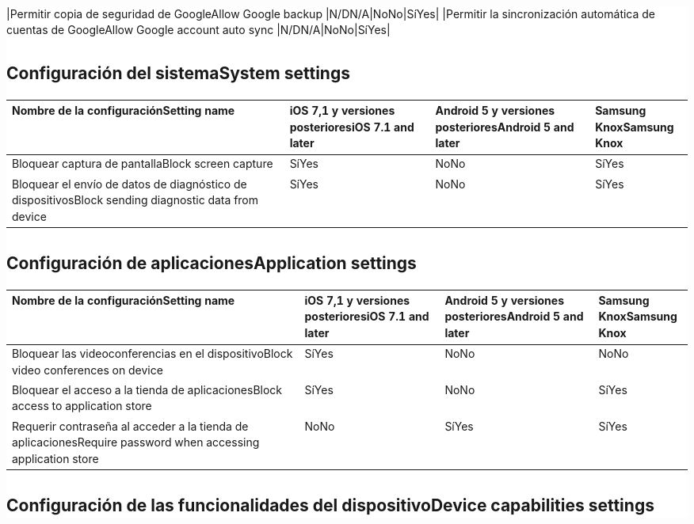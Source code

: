 |<span data-ttu-id="2c491-259">Permitir copia de seguridad de Google</span><span class="sxs-lookup"><span data-stu-id="2c491-259">Allow Google backup</span></span>  |<span data-ttu-id="2c491-260">N/D</span><span class="sxs-lookup"><span data-stu-id="2c491-260">N/A</span></span>|<span data-ttu-id="2c491-261">No</span><span class="sxs-lookup"><span data-stu-id="2c491-261">No</span></span>|<span data-ttu-id="2c491-262">Sí</span><span class="sxs-lookup"><span data-stu-id="2c491-262">Yes</span></span>|
|<span data-ttu-id="2c491-263">Permitir la sincronización automática de cuentas de Google</span><span class="sxs-lookup"><span data-stu-id="2c491-263">Allow Google account auto sync</span></span>  |<span data-ttu-id="2c491-264">N/D</span><span class="sxs-lookup"><span data-stu-id="2c491-264">N/A</span></span>|<span data-ttu-id="2c491-265">No</span><span class="sxs-lookup"><span data-stu-id="2c491-265">No</span></span>|<span data-ttu-id="2c491-266">Sí</span><span class="sxs-lookup"><span data-stu-id="2c491-266">Yes</span></span>|

## <a name="system-settings"></a><span data-ttu-id="2c491-267">Configuración del sistema</span><span class="sxs-lookup"><span data-stu-id="2c491-267">System settings</span></span> 

|<span data-ttu-id="2c491-268">**Nombre de la configuración**</span><span class="sxs-lookup"><span data-stu-id="2c491-268">**Setting name**</span></span>|<span data-ttu-id="2c491-269">**iOS 7,1 y versiones posteriores**</span><span class="sxs-lookup"><span data-stu-id="2c491-269">**iOS 7.1 and later**</span></span>|<span data-ttu-id="2c491-270">**Android 5 y versiones posteriores**</span><span class="sxs-lookup"><span data-stu-id="2c491-270">**Android 5 and later**</span></span>|<span data-ttu-id="2c491-271">**Samsung Knox**</span><span class="sxs-lookup"><span data-stu-id="2c491-271">**Samsung Knox**</span></span>|
|:-----|:-----|:-----|:-----|
|<span data-ttu-id="2c491-272">Bloquear captura de pantalla</span><span class="sxs-lookup"><span data-stu-id="2c491-272">Block screen capture</span></span> |<span data-ttu-id="2c491-273">Sí</span><span class="sxs-lookup"><span data-stu-id="2c491-273">Yes</span></span>|<span data-ttu-id="2c491-274">No</span><span class="sxs-lookup"><span data-stu-id="2c491-274">No</span></span>|<span data-ttu-id="2c491-275">Sí</span><span class="sxs-lookup"><span data-stu-id="2c491-275">Yes</span></span>|
|<span data-ttu-id="2c491-276">Bloquear el envío de datos de diagnóstico de dispositivos</span><span class="sxs-lookup"><span data-stu-id="2c491-276">Block sending diagnostic data from device</span></span> |<span data-ttu-id="2c491-277">Sí</span><span class="sxs-lookup"><span data-stu-id="2c491-277">Yes</span></span>|<span data-ttu-id="2c491-278">No</span><span class="sxs-lookup"><span data-stu-id="2c491-278">No</span></span>|<span data-ttu-id="2c491-279">Sí</span><span class="sxs-lookup"><span data-stu-id="2c491-279">Yes</span></span>|

## <a name="application-settings"></a><span data-ttu-id="2c491-280">Configuración de aplicaciones</span><span class="sxs-lookup"><span data-stu-id="2c491-280">Application settings</span></span> 

|<span data-ttu-id="2c491-281">**Nombre de la configuración**</span><span class="sxs-lookup"><span data-stu-id="2c491-281">**Setting name**</span></span>|<span data-ttu-id="2c491-282">**iOS 7,1 y versiones posteriores**</span><span class="sxs-lookup"><span data-stu-id="2c491-282">**iOS 7.1 and later**</span></span>|<span data-ttu-id="2c491-283">**Android 5 y versiones posteriores**</span><span class="sxs-lookup"><span data-stu-id="2c491-283">**Android 5 and later**</span></span>|<span data-ttu-id="2c491-284">**Samsung Knox**</span><span class="sxs-lookup"><span data-stu-id="2c491-284">**Samsung Knox**</span></span>|
|:-----|:-----|:-----|:-----|
|<span data-ttu-id="2c491-285">Bloquear las videoconferencias en el dispositivo</span><span class="sxs-lookup"><span data-stu-id="2c491-285">Block video conferences on device</span></span> |<span data-ttu-id="2c491-286">Sí</span><span class="sxs-lookup"><span data-stu-id="2c491-286">Yes</span></span>|<span data-ttu-id="2c491-287">No</span><span class="sxs-lookup"><span data-stu-id="2c491-287">No</span></span>|<span data-ttu-id="2c491-288">No</span><span class="sxs-lookup"><span data-stu-id="2c491-288">No</span></span>|
|<span data-ttu-id="2c491-289">Bloquear el acceso a la tienda de aplicaciones</span><span class="sxs-lookup"><span data-stu-id="2c491-289">Block access to application store</span></span> |<span data-ttu-id="2c491-290">Sí</span><span class="sxs-lookup"><span data-stu-id="2c491-290">Yes</span></span>|<span data-ttu-id="2c491-291">No</span><span class="sxs-lookup"><span data-stu-id="2c491-291">No</span></span>|<span data-ttu-id="2c491-292">Sí</span><span class="sxs-lookup"><span data-stu-id="2c491-292">Yes</span></span>|
|<span data-ttu-id="2c491-293">Requerir contraseña al acceder a la tienda de aplicaciones</span><span class="sxs-lookup"><span data-stu-id="2c491-293">Require password when accessing application store</span></span> |<span data-ttu-id="2c491-294">No</span><span class="sxs-lookup"><span data-stu-id="2c491-294">No</span></span>|<span data-ttu-id="2c491-295">Sí</span><span class="sxs-lookup"><span data-stu-id="2c491-295">Yes</span></span>|<span data-ttu-id="2c491-296">Sí</span><span class="sxs-lookup"><span data-stu-id="2c491-296">Yes</span></span>|

## <a name="device-capabilities-settings"></a><span data-ttu-id="2c491-297">Configuración de las funcionalidades del dispositivo</span><span class="sxs-lookup"><span data-stu-id="2c491-297">Device capabilities settings</span></span> 
